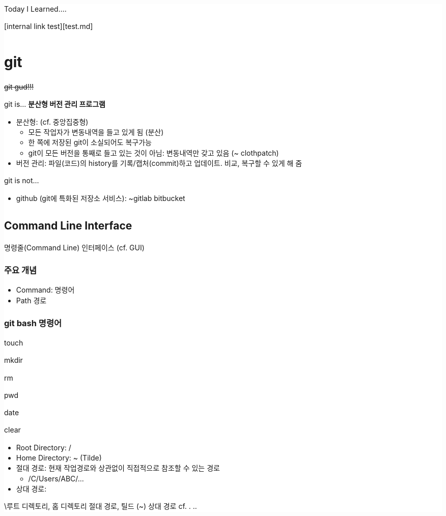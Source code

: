 Today I Learned....

[internal link test][test.md]

# git

~~git gud!!!~~

git is... **분산형 버전 관리 프로그램** 

* 분산형: (cf. 중앙집중형)
  * 모든 작업자가 변동내역을 들고 있게 됨 (분산)
  * 한 쪽에 저장된 git이 소실되어도 복구가능
  * git이 모든 버전을 통째로 들고 있는 것이 아님: 변동내역만 갖고 있음 (~ clothpatch)
* 버전 관리: 파일(코드)의 history를 기록/캡처(commit)하고 업데이트. 비교, 복구할 수 있게 해 줌

git is not...

* github (git에 특화된 저장소 서비스): ~gitlab bitbucket



## Command Line Interface

명령줄(Command Line) 인터페이스 (cf. GUI)

### 주요 개념

* Command: 명령어
* Path 경로

### git bash 명령어

touch

mkdir

rm



pwd

date

clear

* Root Directory: /
* Home Directory: ~ (Tilde)
* 절대 경로: 현재 작업경로와 상관없이 직접적으로 참조할 수 있는 경로
  * /C/Users/ABC/...
* 상대 경로: 

\루트 디렉토리, 홈 디렉토리
절대 경로, 틸드 (~)
상대 경로
cf. . .. 
